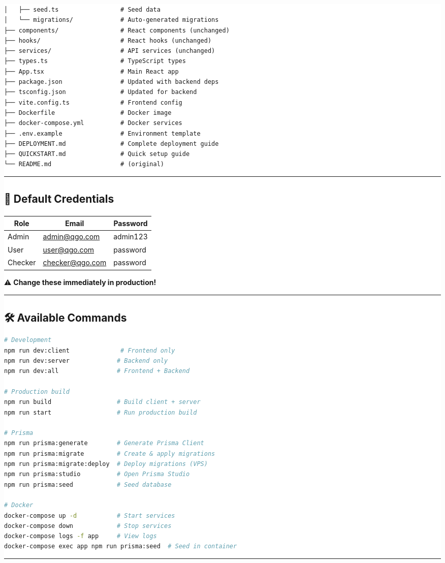 ```
│   ├── seed.ts                 # Seed data
│   └── migrations/             # Auto-generated migrations
├── components/                 # React components (unchanged)
├── hooks/                      # React hooks (unchanged)
├── services/                   # API services (unchanged)
├── types.ts                    # TypeScript types
├── App.tsx                     # Main React app
├── package.json                # Updated with backend deps
├── tsconfig.json               # Updated for backend
├── vite.config.ts              # Frontend config
├── Dockerfile                  # Docker image
├── docker-compose.yml          # Docker services
├── .env.example                # Environment template
├── DEPLOYMENT.md               # Complete deployment guide
├── QUICKSTART.md               # Quick setup guide
└── README.md                   # (original)
```

---

## 🔐 Default Credentials

| Role    | Email          | Password  |
|---------|----------------|-----------|
| Admin   | admin@qgo.com  | admin123  |
| User    | user@qgo.com   | password  |
| Checker | checker@qgo.com| password  |

⚠️ **Change these immediately in production!**

---

## 🛠️ Available Commands

```bash
# Development
npm run dev:client              # Frontend only
npm run dev:server             # Backend only
npm run dev:all                # Frontend + Backend

# Production build
npm run build                  # Build client + server
npm run start                  # Run production build

# Prisma
npm run prisma:generate        # Generate Prisma Client
npm run prisma:migrate         # Create & apply migrations
npm run prisma:migrate:deploy  # Deploy migrations (VPS)
npm run prisma:studio          # Open Prisma Studio
npm run prisma:seed            # Seed database

# Docker
docker-compose up -d           # Start services
docker-compose down            # Stop services
docker-compose logs -f app     # View logs
docker-compose exec app npm run prisma:seed  # Seed in container
```

---